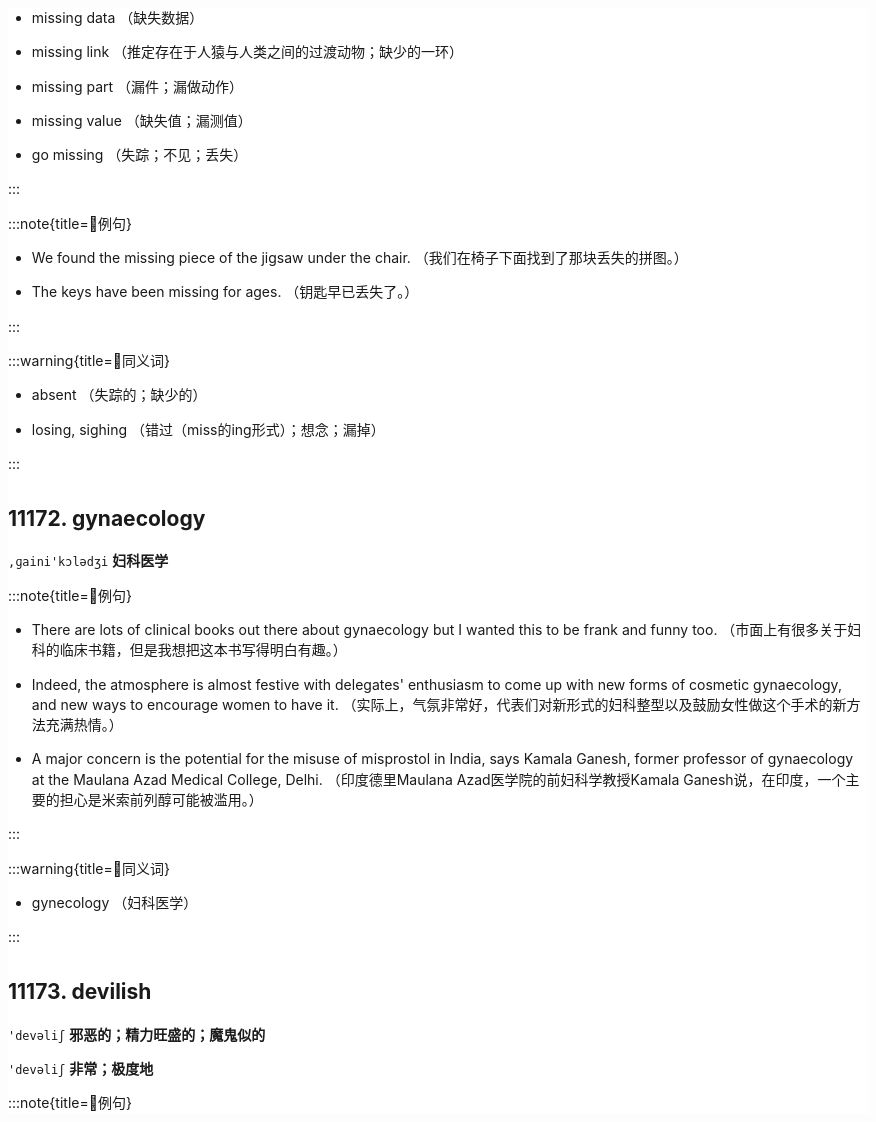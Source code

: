 - missing data （缺失数据）

- missing link （推定存在于人猿与人类之间的过渡动物；缺少的一环）

- missing part （漏件；漏做动作）

- missing value （缺失值；漏测值）

- go missing （失踪；不见；丢失）

:::

:::note{title=🎤例句}

- We found the missing piece of the jigsaw under the chair. （我们在椅子下面找到了那块丢失的拼图。）

- The keys have been missing for ages. （钥匙早已丢失了。）

:::

:::warning{title=🤔同义词}

- absent （失踪的；缺少的）

- losing, sighing （错过（miss的ing形式）；想念；漏掉）

:::


## 11172. gynaecology

`,ɡaini'kɔlədʒi`  **妇科医学**

:::note{title=🎤例句}

- There are lots of clinical books out there about gynaecology but I wanted this to be frank and funny too. （市面上有很多关于妇科的临床书籍，但是我想把这本书写得明白有趣。）

- Indeed, the atmosphere is almost festive with delegates' enthusiasm to come up with new forms of cosmetic gynaecology, and new ways to encourage women to have it. （实际上，气氛非常好，代表们对新形式的妇科整型以及鼓励女性做这个手术的新方法充满热情。）

- A major concern is the potential for the misuse of misprostol in India, says Kamala Ganesh, former professor of gynaecology at the Maulana Azad Medical College, Delhi. （印度德里Maulana Azad医学院的前妇科学教授Kamala Ganesh说，在印度，一个主要的担心是米索前列醇可能被滥用。）

:::

:::warning{title=🤔同义词}

- gynecology （妇科医学）

:::


## 11173. devilish

`'devəliʃ`  **邪恶的；精力旺盛的；魔鬼似的**

`'devəliʃ`  **非常；极度地**

:::note{title=🎤例句}
